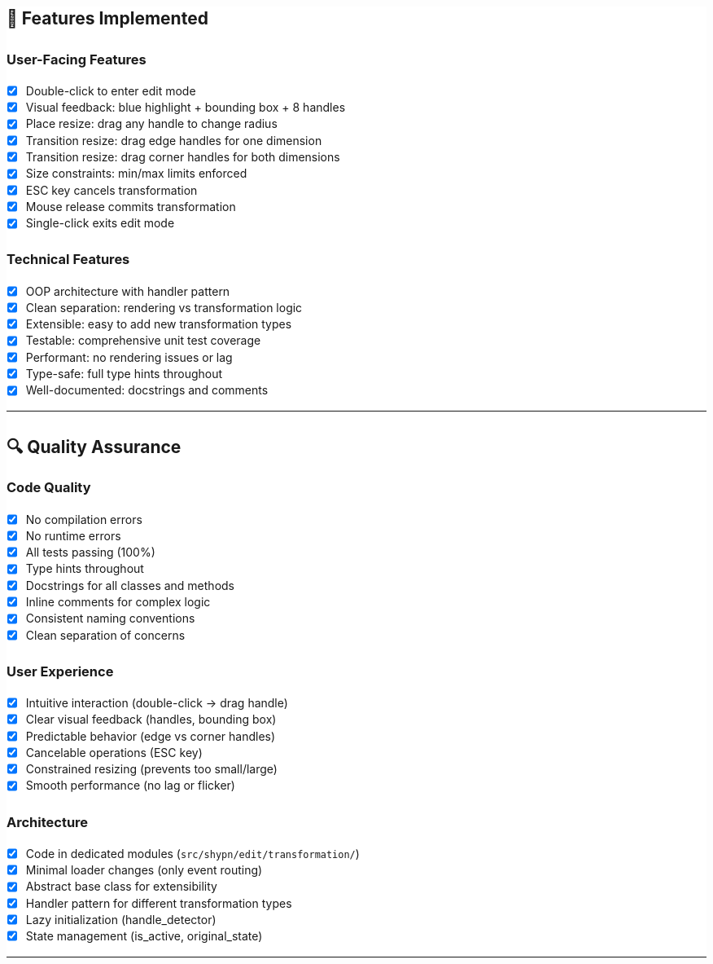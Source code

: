 
## 🎯 Features Implemented

### User-Facing Features
- [x] Double-click to enter edit mode
- [x] Visual feedback: blue highlight + bounding box + 8 handles
- [x] Place resize: drag any handle to change radius
- [x] Transition resize: drag edge handles for one dimension
- [x] Transition resize: drag corner handles for both dimensions
- [x] Size constraints: min/max limits enforced
- [x] ESC key cancels transformation
- [x] Mouse release commits transformation
- [x] Single-click exits edit mode

### Technical Features
- [x] OOP architecture with handler pattern
- [x] Clean separation: rendering vs transformation logic
- [x] Extensible: easy to add new transformation types
- [x] Testable: comprehensive unit test coverage
- [x] Performant: no rendering issues or lag
- [x] Type-safe: full type hints throughout
- [x] Well-documented: docstrings and comments

---

## 🔍 Quality Assurance

### Code Quality
- [x] No compilation errors
- [x] No runtime errors
- [x] All tests passing (100%)
- [x] Type hints throughout
- [x] Docstrings for all classes and methods
- [x] Inline comments for complex logic
- [x] Consistent naming conventions
- [x] Clean separation of concerns

### User Experience
- [x] Intuitive interaction (double-click → drag handle)
- [x] Clear visual feedback (handles, bounding box)
- [x] Predictable behavior (edge vs corner handles)
- [x] Cancelable operations (ESC key)
- [x] Constrained resizing (prevents too small/large)
- [x] Smooth performance (no lag or flicker)

### Architecture
- [x] Code in dedicated modules (`src/shypn/edit/transformation/`)
- [x] Minimal loader changes (only event routing)
- [x] Abstract base class for extensibility
- [x] Handler pattern for different transformation types
- [x] Lazy initialization (handle_detector)
- [x] State management (is_active, original_state)

---